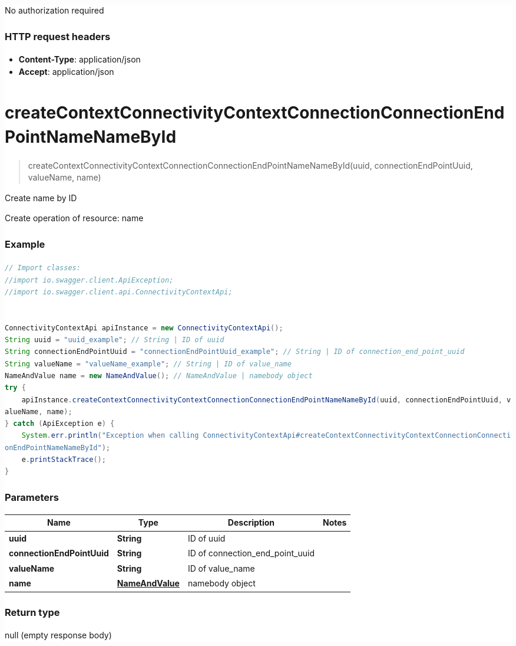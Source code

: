 No authorization required

### HTTP request headers

 - **Content-Type**: application/json
 - **Accept**: application/json

<a name="createContextConnectivityContextConnectionConnectionEndPointNameNameById"></a>
# **createContextConnectivityContextConnectionConnectionEndPointNameNameById**
> createContextConnectivityContextConnectionConnectionEndPointNameNameById(uuid, connectionEndPointUuid, valueName, name)

Create name by ID

Create operation of resource: name

### Example
```java
// Import classes:
//import io.swagger.client.ApiException;
//import io.swagger.client.api.ConnectivityContextApi;


ConnectivityContextApi apiInstance = new ConnectivityContextApi();
String uuid = "uuid_example"; // String | ID of uuid
String connectionEndPointUuid = "connectionEndPointUuid_example"; // String | ID of connection_end_point_uuid
String valueName = "valueName_example"; // String | ID of value_name
NameAndValue name = new NameAndValue(); // NameAndValue | namebody object
try {
    apiInstance.createContextConnectivityContextConnectionConnectionEndPointNameNameById(uuid, connectionEndPointUuid, valueName, name);
} catch (ApiException e) {
    System.err.println("Exception when calling ConnectivityContextApi#createContextConnectivityContextConnectionConnectionEndPointNameNameById");
    e.printStackTrace();
}
```

### Parameters

Name | Type | Description  | Notes
------------- | ------------- | ------------- | -------------
 **uuid** | **String**| ID of uuid |
 **connectionEndPointUuid** | **String**| ID of connection_end_point_uuid |
 **valueName** | **String**| ID of value_name |
 **name** | [**NameAndValue**](NameAndValue.md)| namebody object |

### Return type

null (empty response body)
